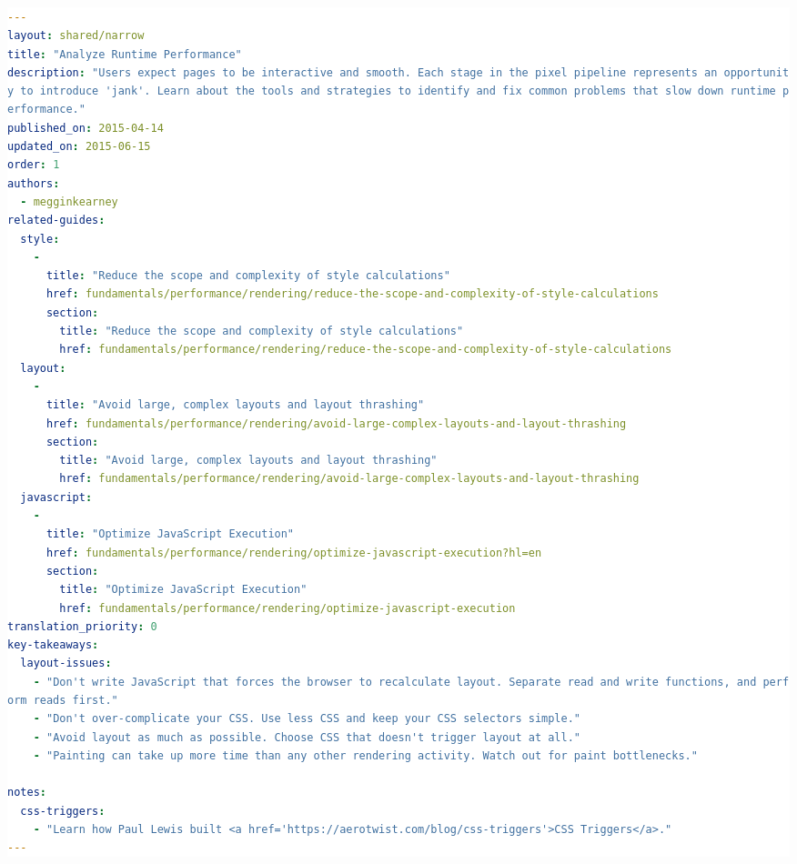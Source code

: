 ```yaml
---
layout: shared/narrow
title: "Analyze Runtime Performance"
description: "Users expect pages to be interactive and smooth. Each stage in the pixel pipeline represents an opportunity to introduce 'jank'. Learn about the tools and strategies to identify and fix common problems that slow down runtime performance."
published_on: 2015-04-14
updated_on: 2015-06-15
order: 1
authors:
  - megginkearney
related-guides:
  style:
    -  
      title: "Reduce the scope and complexity of style calculations"
      href: fundamentals/performance/rendering/reduce-the-scope-and-complexity-of-style-calculations
      section:
        title: "Reduce the scope and complexity of style calculations"
        href: fundamentals/performance/rendering/reduce-the-scope-and-complexity-of-style-calculations
  layout:
    -  
      title: "Avoid large, complex layouts and layout thrashing"
      href: fundamentals/performance/rendering/avoid-large-complex-layouts-and-layout-thrashing
      section:
        title: "Avoid large, complex layouts and layout thrashing"
        href: fundamentals/performance/rendering/avoid-large-complex-layouts-and-layout-thrashing
  javascript:
    -  
      title: "Optimize JavaScript Execution"
      href: fundamentals/performance/rendering/optimize-javascript-execution?hl=en
      section:
        title: "Optimize JavaScript Execution"
        href: fundamentals/performance/rendering/optimize-javascript-execution
translation_priority: 0
key-takeaways:
  layout-issues:
    - "Don't write JavaScript that forces the browser to recalculate layout. Separate read and write functions, and perform reads first."
    - "Don't over-complicate your CSS. Use less CSS and keep your CSS selectors simple."
    - "Avoid layout as much as possible. Choose CSS that doesn't trigger layout at all."
    - "Painting can take up more time than any other rendering activity. Watch out for paint bottlenecks."

notes:
  css-triggers:
    - "Learn how Paul Lewis built <a href='https://aerotwist.com/blog/css-triggers'>CSS Triggers</a>."
---
```
